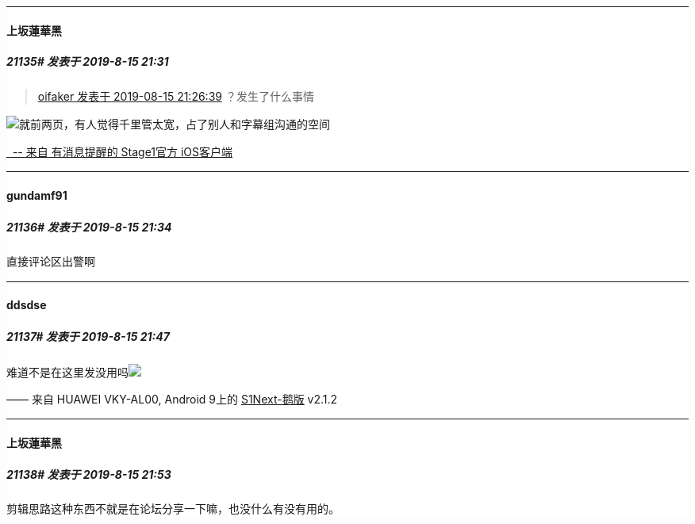 



-----

####  上坂蓮華黑  
##### 21135#       发表于 2019-8-15 21:31



<blockquote><a href="httphttps://bbs.saraba1st.com/2b/forum.php?mod=redirect&amp;goto=findpost&amp;pid=44924580&amp;ptid=1848341" target="_blank">oifaker 发表于 2019-08-15 21:26:39</a>
？发生了什么事情</blockquote><img src="https://static.saraba1st.com/image/smiley/face2017/047.png" referrerpolicy="no-referrer">就前两页，有人觉得千里管太宽，占了别人和字幕组沟通的空间

[  -- 来自 有消息提醒的 Stage1官方 iOS客户端](https://itunes.apple.com/fi/app/saraba1st/id1221237470?mt=8)







-----

####  gundamf91  
##### 21136#       发表于 2019-8-15 21:34




直接评论区出警啊







-----

####  ddsdse  
##### 21137#       发表于 2019-8-15 21:47




难道不是在这里发没用吗<img src="https://static.saraba1st.com/image/smiley/face2017/068.png" referrerpolicy="no-referrer">

—— 来自 HUAWEI VKY-AL00, Android 9上的 [S1Next-鹅版](https://github.com/ykrank/S1-Next/releases) v2.1.2







-----

####  上坂蓮華黑  
##### 21138#       发表于 2019-8-15 21:53




剪辑思路这种东西不就是在论坛分享一下嘛，也没什么有没有用的。
